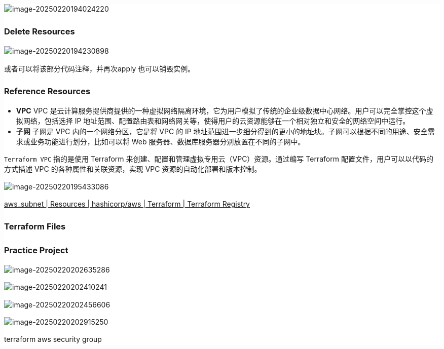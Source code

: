 ![image-20250220194024220](C:%5CUsers%5CAdministrator%5CDesktop%5Ctereaform.assets%5Cimage-20250220194024220.png)







### Delete Resources

![image-20250220194230898](C:%5CUsers%5CAdministrator%5CDesktop%5Ctereaform.assets%5Cimage-20250220194230898.png)

或者可以将该部分代码注释，并再次apply  也可以销毁实例。





### Reference Resources 

- **VPC**
  VPC 是云计算服务提供商提供的一种虚拟网络隔离环境，它为用户模拟了传统的企业级数据中心网络。用户可以完全掌控这个虚拟网络，包括选择 IP 地址范围、配置路由表和网络网关等，使得用户的云资源能够在一个相对独立和安全的网络空间中运行。
- **子网**
  子网是 VPC 内的一个网络分区，它是将 VPC 的 IP 地址范围进一步细分得到的更小的地址块。子网可以根据不同的用途、安全需求或业务功能进行划分，比如可以将 Web 服务器、数据库服务器分别放置在不同的子网中。



`Terraform VPC` 指的是使用 Terraform 来创建、配置和管理虚拟专用云（VPC）资源。通过编写 Terraform 配置文件，用户可以以代码的方式描述 VPC 的各种属性和关联资源，实现 VPC 资源的自动化部署和版本控制。

![image-20250220195433086](C:%5CUsers%5CAdministrator%5CDesktop%5Ctereaform.assets%5Cimage-20250220195433086.png)



[aws_subnet | Resources | hashicorp/aws | Terraform | Terraform Registry](https://registry.terraform.io/providers/hashicorp/aws/latest/docs/resources/subnet)





### Terraform Files 





### Practice Project 

![image-20250220202635286](C:%5CUsers%5CAdministrator%5CDesktop%5Ctereaform.assets%5Cimage-20250220202635286.png)

![image-20250220202410241](C:%5CUsers%5CAdministrator%5CDesktop%5Ctereaform.assets%5Cimage-20250220202410241.png)

![image-20250220202456606](C:%5CUsers%5CAdministrator%5CDesktop%5Ctereaform.assets%5Cimage-20250220202456606.png)

![image-20250220202915250](C:%5CUsers%5CAdministrator%5CDesktop%5Ctereaform.assets%5Cimage-20250220202915250.png)



terraform aws security group
